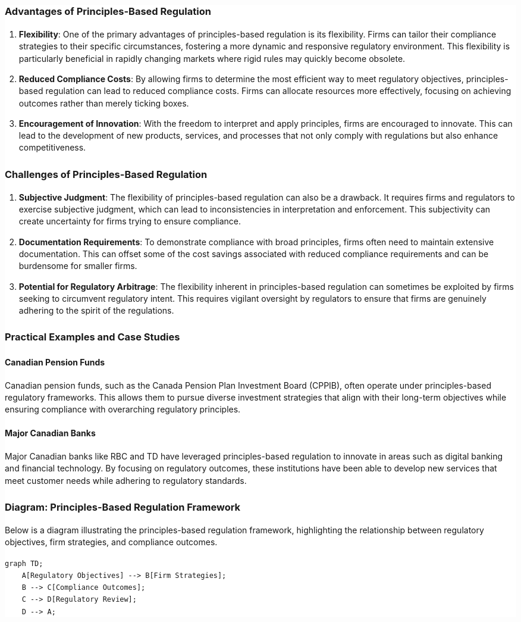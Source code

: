 ### Advantages of Principles-Based Regulation

1. **Flexibility**: One of the primary advantages of principles-based regulation is its flexibility. Firms can tailor their compliance strategies to their specific circumstances, fostering a more dynamic and responsive regulatory environment. This flexibility is particularly beneficial in rapidly changing markets where rigid rules may quickly become obsolete.

2. **Reduced Compliance Costs**: By allowing firms to determine the most efficient way to meet regulatory objectives, principles-based regulation can lead to reduced compliance costs. Firms can allocate resources more effectively, focusing on achieving outcomes rather than merely ticking boxes.

3. **Encouragement of Innovation**: With the freedom to interpret and apply principles, firms are encouraged to innovate. This can lead to the development of new products, services, and processes that not only comply with regulations but also enhance competitiveness.

### Challenges of Principles-Based Regulation

1. **Subjective Judgment**: The flexibility of principles-based regulation can also be a drawback. It requires firms and regulators to exercise subjective judgment, which can lead to inconsistencies in interpretation and enforcement. This subjectivity can create uncertainty for firms trying to ensure compliance.

2. **Documentation Requirements**: To demonstrate compliance with broad principles, firms often need to maintain extensive documentation. This can offset some of the cost savings associated with reduced compliance requirements and can be burdensome for smaller firms.

3. **Potential for Regulatory Arbitrage**: The flexibility inherent in principles-based regulation can sometimes be exploited by firms seeking to circumvent regulatory intent. This requires vigilant oversight by regulators to ensure that firms are genuinely adhering to the spirit of the regulations.

### Practical Examples and Case Studies

#### Canadian Pension Funds

Canadian pension funds, such as the Canada Pension Plan Investment Board (CPPIB), often operate under principles-based regulatory frameworks. This allows them to pursue diverse investment strategies that align with their long-term objectives while ensuring compliance with overarching regulatory principles.

#### Major Canadian Banks

Major Canadian banks like RBC and TD have leveraged principles-based regulation to innovate in areas such as digital banking and financial technology. By focusing on regulatory outcomes, these institutions have been able to develop new services that meet customer needs while adhering to regulatory standards.

### Diagram: Principles-Based Regulation Framework

Below is a diagram illustrating the principles-based regulation framework, highlighting the relationship between regulatory objectives, firm strategies, and compliance outcomes.

```mermaid
graph TD;
    A[Regulatory Objectives] --> B[Firm Strategies];
    B --> C[Compliance Outcomes];
    C --> D[Regulatory Review];
    D --> A;
```
